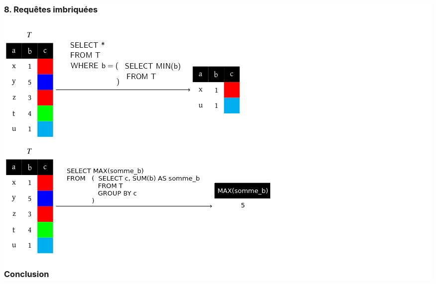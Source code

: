 ### 8. Requêtes imbriquées


![](Excalidraw/Image/Pasted_image_20240529100841.png)
![](Excalidraw/Image/Pasted_image_20240529100850.png)

### Conclusion

